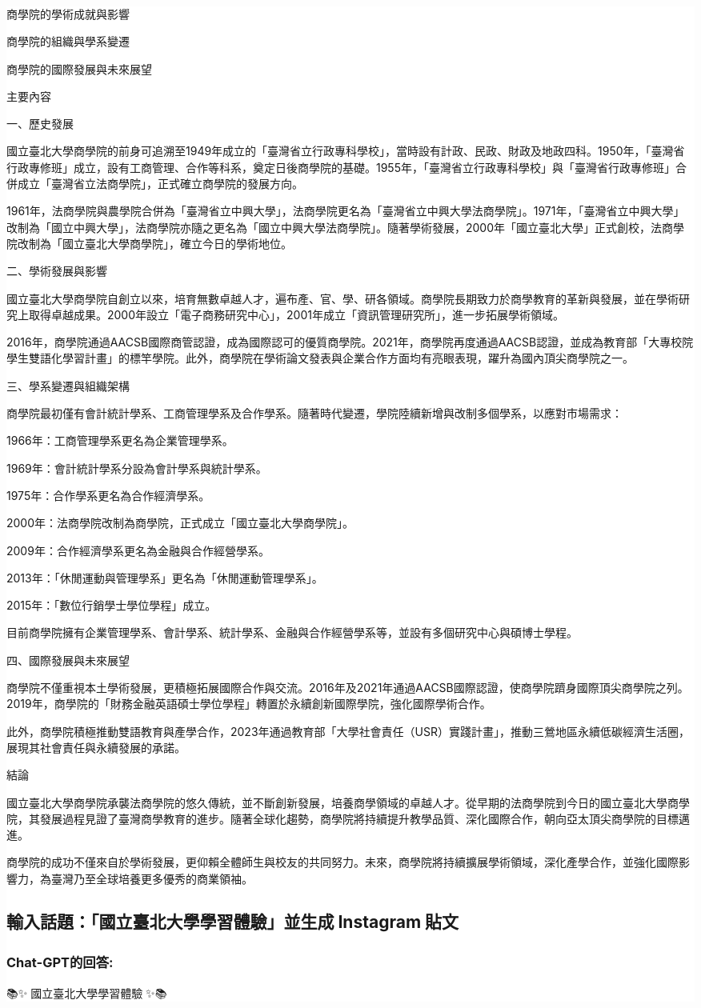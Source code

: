 商學院的學術成就與影響

商學院的組織與學系變遷

商學院的國際發展與未來展望

主要內容

一、歷史發展

國立臺北大學商學院的前身可追溯至1949年成立的「臺灣省立行政專科學校」，當時設有計政、民政、財政及地政四科。1950年，「臺灣省行政專修班」成立，設有工商管理、合作等科系，奠定日後商學院的基礎。1955年，「臺灣省立行政專科學校」與「臺灣省行政專修班」合併成立「臺灣省立法商學院」，正式確立商學院的發展方向。

1961年，法商學院與農學院合併為「臺灣省立中興大學」，法商學院更名為「臺灣省立中興大學法商學院」。1971年，「臺灣省立中興大學」改制為「國立中興大學」，法商學院亦隨之更名為「國立中興大學法商學院」。隨著學術發展，2000年「國立臺北大學」正式創校，法商學院改制為「國立臺北大學商學院」，確立今日的學術地位。

二、學術發展與影響

國立臺北大學商學院自創立以來，培育無數卓越人才，遍布產、官、學、研各領域。商學院長期致力於商學教育的革新與發展，並在學術研究上取得卓越成果。2000年設立「電子商務研究中心」，2001年成立「資訊管理研究所」，進一步拓展學術領域。

2016年，商學院通過AACSB國際商管認證，成為國際認可的優質商學院。2021年，商學院再度通過AACSB認證，並成為教育部「大專校院學生雙語化學習計畫」的標竿學院。此外，商學院在學術論文發表與企業合作方面均有亮眼表現，躍升為國內頂尖商學院之一。

三、學系變遷與組織架構

商學院最初僅有會計統計學系、工商管理學系及合作學系。隨著時代變遷，學院陸續新增與改制多個學系，以應對市場需求：

1966年：工商管理學系更名為企業管理學系。

1969年：會計統計學系分設為會計學系與統計學系。

1975年：合作學系更名為合作經濟學系。

2000年：法商學院改制為商學院，正式成立「國立臺北大學商學院」。

2009年：合作經濟學系更名為金融與合作經營學系。

2013年：「休閒運動與管理學系」更名為「休閒運動管理學系」。

2015年：「數位行銷學士學位學程」成立。

目前商學院擁有企業管理學系、會計學系、統計學系、金融與合作經營學系等，並設有多個研究中心與碩博士學程。

四、國際發展與未來展望

商學院不僅重視本土學術發展，更積極拓展國際合作與交流。2016年及2021年通過AACSB國際認證，使商學院躋身國際頂尖商學院之列。2019年，商學院的「財務金融英語碩士學位學程」轉置於永續創新國際學院，強化國際學術合作。

此外，商學院積極推動雙語教育與產學合作，2023年通過教育部「大學社會責任（USR）實踐計畫」，推動三鶯地區永續低碳經濟生活圈，展現其社會責任與永續發展的承諾。

結論

國立臺北大學商學院承襲法商學院的悠久傳統，並不斷創新發展，培養商學領域的卓越人才。從早期的法商學院到今日的國立臺北大學商學院，其發展過程見證了臺灣商學教育的進步。隨著全球化趨勢，商學院將持續提升教學品質、深化國際合作，朝向亞太頂尖商學院的目標邁進。

商學院的成功不僅來自於學術發展，更仰賴全體師生與校友的共同努力。未來，商學院將持續擴展學術領域，深化產學合作，並強化國際影響力，為臺灣乃至全球培養更多優秀的商業領袖。

## 輸入話題：「國立臺北大學學習體驗」並生成 Instagram 貼文
### Chat-GPT的回答:
📚✨ 國立臺北大學學習體驗 ✨📚

